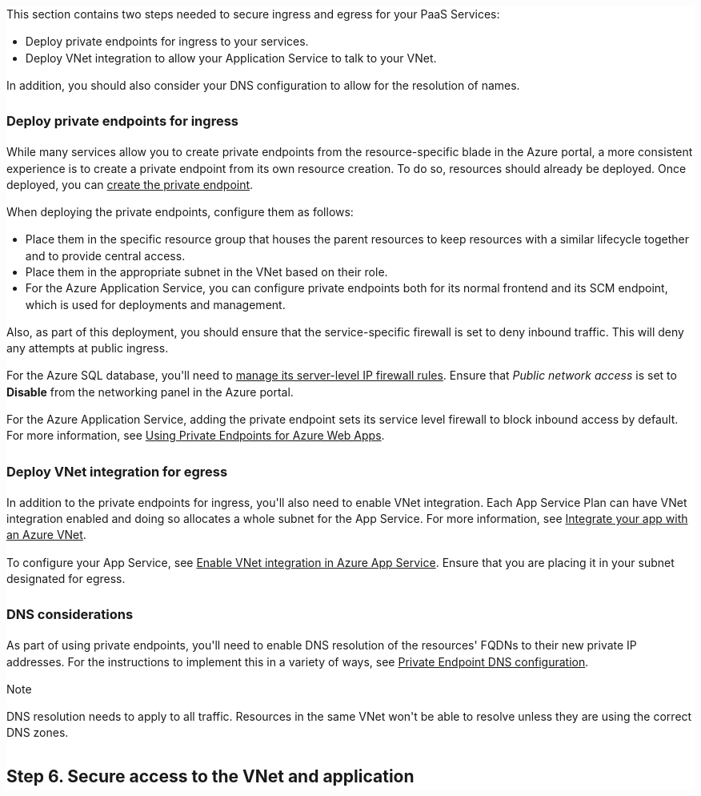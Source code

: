 This section contains two steps needed to secure ingress and egress for your PaaS Services:

- Deploy private endpoints for ingress to your services.
- Deploy VNet integration to allow your Application Service to talk to your VNet.

In addition, you should also consider your DNS configuration to allow for the resolution of names.

### Deploy private endpoints for ingress

While many services allow you to create private endpoints from the resource-specific blade in the Azure portal, a more consistent experience is to create a private endpoint from its own resource creation. To do so, resources should already be deployed. Once deployed, you can [create the private endpoint](/azure/private-link/create-private-endpoint-portal?tabs=dynamic-ip#create-a-private-endpoint).

When deploying the private endpoints, configure them as follows:

- Place them in the specific resource group that houses the parent resources to keep resources with a similar lifecycle together and to provide central access.
- Place them in the appropriate subnet in the VNet based on their role.
- For the Azure Application Service, you can configure private endpoints both for its normal frontend and its SCM endpoint, which is used for deployments and management.

Also, as part of this deployment, you should ensure that the service-specific firewall is set to deny inbound traffic. This will deny any attempts at public ingress.

For the Azure SQL database, you'll need to [manage its server-level IP firewall rules](/azure/azure-sql/database/firewall-configure). Ensure that *Public network access* is set to **Disable** from the networking panel in the Azure portal.

For the Azure Application Service, adding the private endpoint sets its service level firewall to block inbound access by default. For more information, see [Using Private Endpoints for Azure Web Apps](/azure/app-service/networking/private-endpoint).

### Deploy VNet integration for egress

In addition to the private endpoints for ingress, you'll also need to enable VNet integration. Each App Service Plan can have VNet integration enabled and doing so allocates a whole subnet for the App Service. For more information, see [Integrate your app with an Azure VNet](/azure/app-service/overview-VNet-integration).

To configure your App Service, see [Enable VNet integration in Azure App Service](/azure/app-service/configure-VNet-integration-enable). Ensure that you are placing it in your subnet designated for egress.

### DNS considerations

As part of using private endpoints, you'll need to enable DNS resolution of the resources' FQDNs to their new private IP addresses. For the instructions to implement this in a variety of ways, see [Private Endpoint DNS configuration](/azure/private-link/private-endpoint-dns).

> [!NOTE]
> DNS resolution needs to apply to all traffic. Resources in the same VNet won't be able to resolve unless they are using the correct DNS zones.

## Step 6. Secure access to the VNet and application
